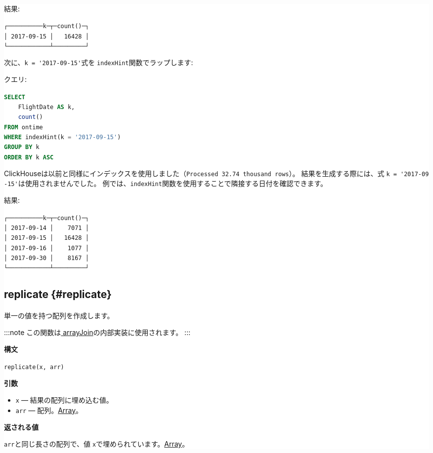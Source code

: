 結果:

```text
┌──────────k─┬─count()─┐
│ 2017-09-15 │   16428 │
└────────────┴─────────┘
```

次に、`k = '2017-09-15'`式を `indexHint`関数でラップします:

クエリ:

```sql
SELECT
    FlightDate AS k,
    count()
FROM ontime
WHERE indexHint(k = '2017-09-15')
GROUP BY k
ORDER BY k ASC
```

ClickHouseは以前と同様にインデックスを使用しました（`Processed 32.74 thousand rows`）。
結果を生成する際には、式 `k = '2017-09-15'`は使用されませんでした。
例では、`indexHint`関数を使用することで隣接する日付を確認できます。

結果:

```text
┌──────────k─┬─count()─┐
│ 2017-09-14 │    7071 │
│ 2017-09-15 │   16428 │
│ 2017-09-16 │    1077 │
│ 2017-09-30 │    8167 │
└────────────┴─────────┘
```
## replicate {#replicate}

単一の値を持つ配列を作成します。

:::note
この関数は[ arrayJoin](/sql-reference/functions/array-join)の内部実装に使用されます。
:::

**構文**

```sql
replicate(x, arr)
```

**引数**

- `x` — 結果の配列に埋め込む値。
- `arr` — 配列。[Array](../data-types/array.md)。

**返される値**

`arr`と同じ長さの配列で、値 `x`で埋められています。[Array](../data-types/array.md)。
